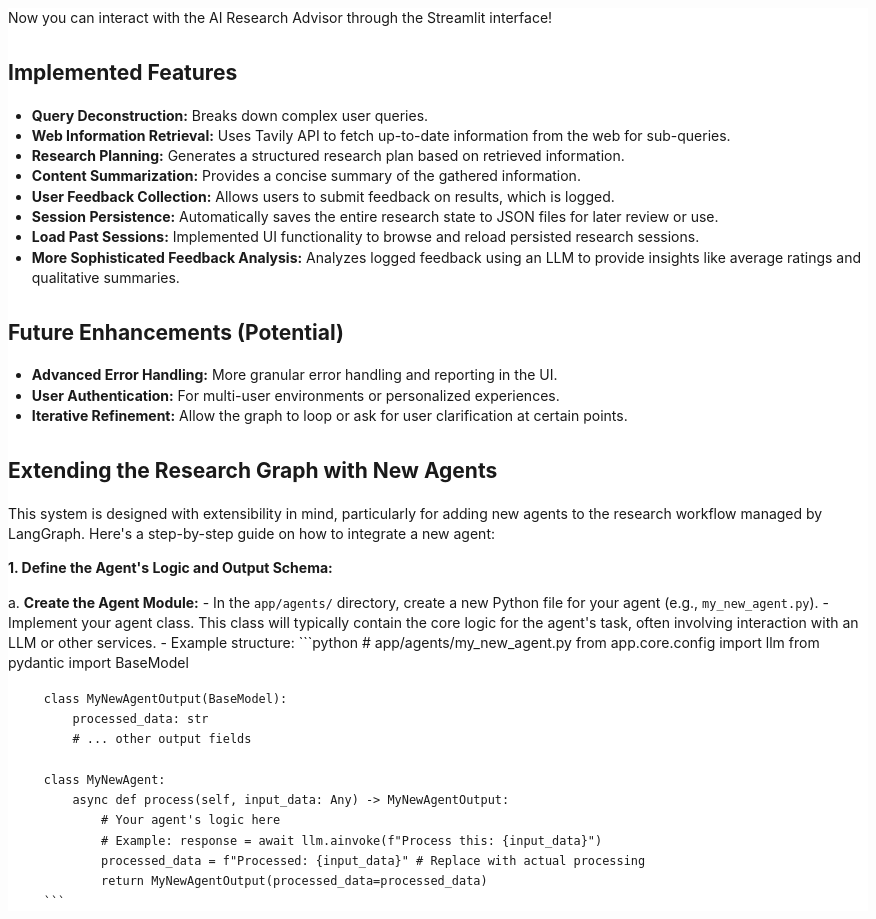 Now you can interact with the AI Research Advisor through the Streamlit interface!

## Implemented Features

- **Query Deconstruction:** Breaks down complex user queries.
- **Web Information Retrieval:** Uses Tavily API to fetch up-to-date information from the web for sub-queries.
- **Research Planning:** Generates a structured research plan based on retrieved information.
- **Content Summarization:** Provides a concise summary of the gathered information.
- **User Feedback Collection:** Allows users to submit feedback on results, which is logged.
- **Session Persistence:** Automatically saves the entire research state to JSON files for later review or use.
- **Load Past Sessions:** Implemented UI functionality to browse and reload persisted research sessions.
- **More Sophisticated Feedback Analysis:** Analyzes logged feedback using an LLM to provide insights like average ratings and qualitative summaries.

## Future Enhancements (Potential)

- **Advanced Error Handling:** More granular error handling and reporting in the UI.
- **User Authentication:** For multi-user environments or personalized experiences.
- **Iterative Refinement:** Allow the graph to loop or ask for user clarification at certain points.

## Extending the Research Graph with New Agents

This system is designed with extensibility in mind, particularly for adding new agents to the research workflow managed by LangGraph. Here's a step-by-step guide on how to integrate a new agent:

**1. Define the Agent's Logic and Output Schema:**

   a.  **Create the Agent Module:**
       -   In the `app/agents/` directory, create a new Python file for your agent (e.g., `my_new_agent.py`).
       -   Implement your agent class. This class will typically contain the core logic for the agent's task, often involving interaction with an LLM or other services.
       -   Example structure:
         ```python
         # app/agents/my_new_agent.py
         from app.core.config import llm
         from pydantic import BaseModel

         class MyNewAgentOutput(BaseModel):
             processed_data: str
             # ... other output fields

         class MyNewAgent:
             async def process(self, input_data: Any) -> MyNewAgentOutput:
                 # Your agent's logic here
                 # Example: response = await llm.ainvoke(f"Process this: {input_data}")
                 processed_data = f"Processed: {input_data}" # Replace with actual processing
                 return MyNewAgentOutput(processed_data=processed_data)
         ```

